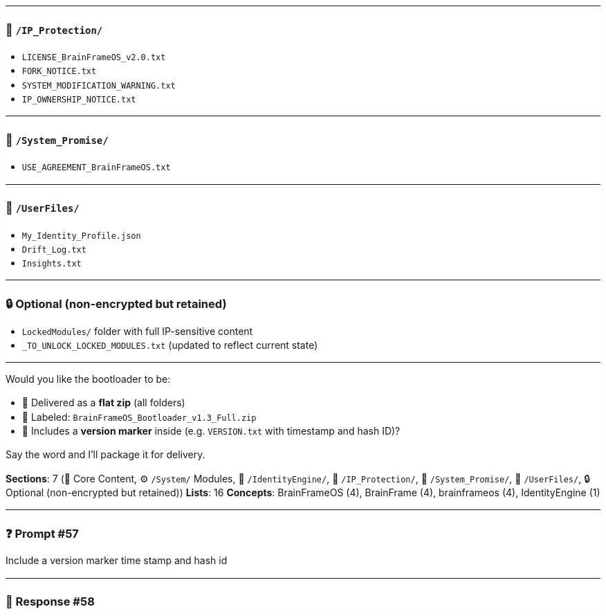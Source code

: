 * * *

### 🔐 `/IP_Protection/`

*   `LICENSE_BrainFrameOS_v2.0.txt`
*   `FORK_NOTICE.txt`
*   `SYSTEM_MODIFICATION_WARNING.txt`
*   `IP_OWNERSHIP_NOTICE.txt`

* * *

### 🤝 `/System_Promise/`

*   `USE_AGREEMENT_BrainFrameOS.txt`

* * *

### 🧰 `/UserFiles/`

*   `My_Identity_Profile.json`
*   `Drift_Log.txt`
*   `Insights.txt`

* * *

### 🔒 Optional (non-encrypted but retained)

*   `LockedModules/` folder with full IP-sensitive content
*   `_TO_UNLOCK_LOCKED_MODULES.txt` (updated to reflect current state)

* * *

Would you like the bootloader to be:

*   📁 Delivered as a **flat zip** (all folders)
*   🧱 Labeled: `BrainFrameOS_Bootloader_v1.3_Full.zip`
*   📄 Includes a **version marker** inside (e.g. `VERSION.txt` with timestamp and hash ID)?

Say the word and I’ll package it for delivery.


**Sections**: 7 (🧠 Core Content, ⚙️ `/System/` Modules, 👤 `/IdentityEngine/`, 🔐 `/IP_Protection/`, 🤝 `/System_Promise/`, 🧰 `/UserFiles/`, 🔒 Optional (non-encrypted but retained))
**Lists**: 16
**Concepts**: BrainFrameOS (4), BrainFrame (4), brainframeos (4), IdentityEngine (1)

---

### ❓ Prompt #57

Include a version marker  time stamp and hash id



---

### 💬 Response #58
